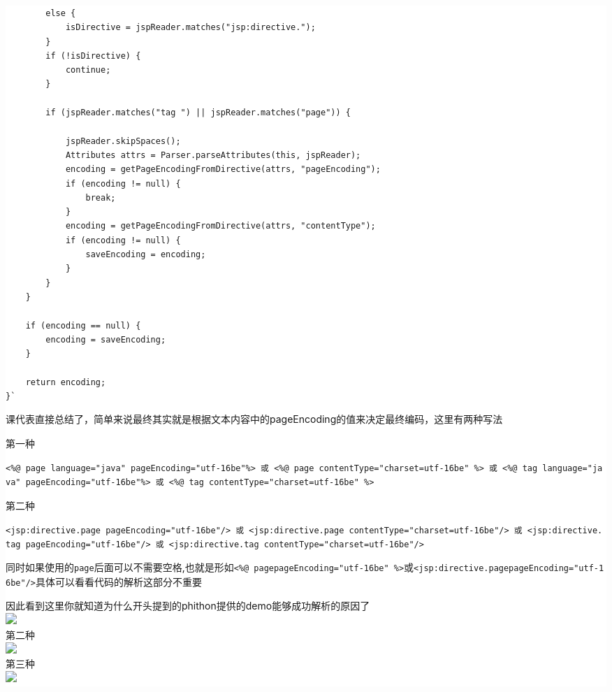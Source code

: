             else {
                isDirective = jspReader.matches("jsp:directive.");
            }
            if (!isDirective) {
                continue;
            }

            if (jspReader.matches("tag ") || jspReader.matches("page")) {

                jspReader.skipSpaces();
                Attributes attrs = Parser.parseAttributes(this, jspReader);
                encoding = getPageEncodingFromDirective(attrs, "pageEncoding");
                if (encoding != null) {
                    break;
                }
                encoding = getPageEncodingFromDirective(attrs, "contentType");
                if (encoding != null) {
                    saveEncoding = encoding;
                }
            }
        }

        if (encoding == null) {
            encoding = saveEncoding;
        }

        return encoding;
    }` 

课代表直接总结了，简单来说最终其实就是根据文本内容中的pageEncoding的值来决定最终编码，这里有两种写法

第一种

`<%@ page language="java" pageEncoding="utf-16be"%>
或
<%@ page contentType="charset=utf-16be" %>
或
<%@ tag language="java" pageEncoding="utf-16be"%>
或
<%@ tag contentType="charset=utf-16be" %>` 

第二种

`<jsp:directive.page pageEncoding="utf-16be"/>
或
<jsp:directive.page contentType="charset=utf-16be"/>
或
<jsp:directive.tag pageEncoding="utf-16be"/>
或
<jsp:directive.tag contentType="charset=utf-16be"/>` 

同时如果使用的`page`后面可以不需要空格,也就是形如`<%@ pagepageEncoding="utf-16be" %>`或`<jsp:directive.pagepageEncoding="utf-16be"/>`具体可以看看代码的解析这部分不重要

因此看到这里你就知道为什么开头提到的phithon提供的demo能够成功解析的原因了  
[![](https://storage.tttang.com/media/attachment/2022/11/23/55e42ea5-3298-41e7-b6cf-c5ec2fddb87b.png)
](https://storage.tttang.com/media/attachment/2022/11/23/55e42ea5-3298-41e7-b6cf-c5ec2fddb87b.png)  
第二种  
[![](https://storage.tttang.com/media/attachment/2022/11/23/b76c871e-7e9f-48d0-aba8-7b43596353db.png)
](https://storage.tttang.com/media/attachment/2022/11/23/b76c871e-7e9f-48d0-aba8-7b43596353db.png)  
第三种  
[![](https://storage.tttang.com/media/attachment/2022/11/23/4bcf41c8-cad0-45d7-832f-9007e472644d.png)
](https://storage.tttang.com/media/attachment/2022/11/23/4bcf41c8-cad0-45d7-832f-9007e472644d.png)
